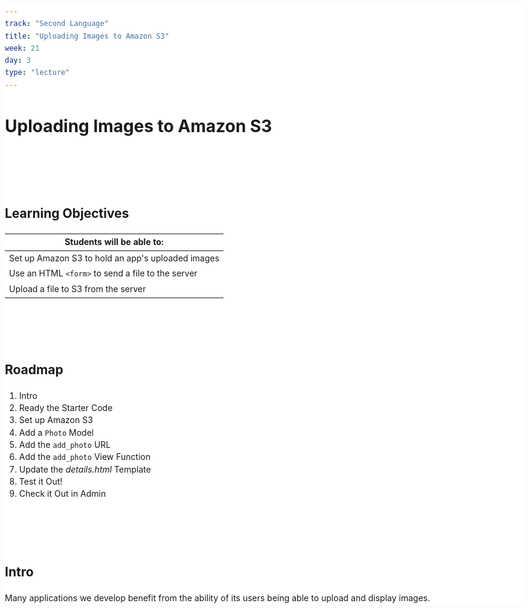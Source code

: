 ```yaml
---
track: "Second Language"
title: "Uploading Images to Amazon S3"
week: 21
day: 3
type: "lecture"
---
```


# Uploading Images to Amazon S3

<br>
<br>
<br>


## Learning Objectives

| Students will be able to: |
|---|
| Set up Amazon S3 to hold an app's uploaded images |
| Use an HTML `<form>` to send a file to the server |
| Upload a file to S3 from the server |

<br>
<br>
<br>


## Roadmap

1. Intro
2. Ready the Starter Code
3. Set up Amazon S3
4. Add a `Photo` Model
5. Add the `add_photo` URL
6. Add the `add_photo` View Function
7. Update the _details.html_ Template
8. Test it Out!
9. Check it Out in Admin

<br>
<br>
<br>

## Intro

Many applications we develop benefit from the ability of its users being able to upload and display images.
